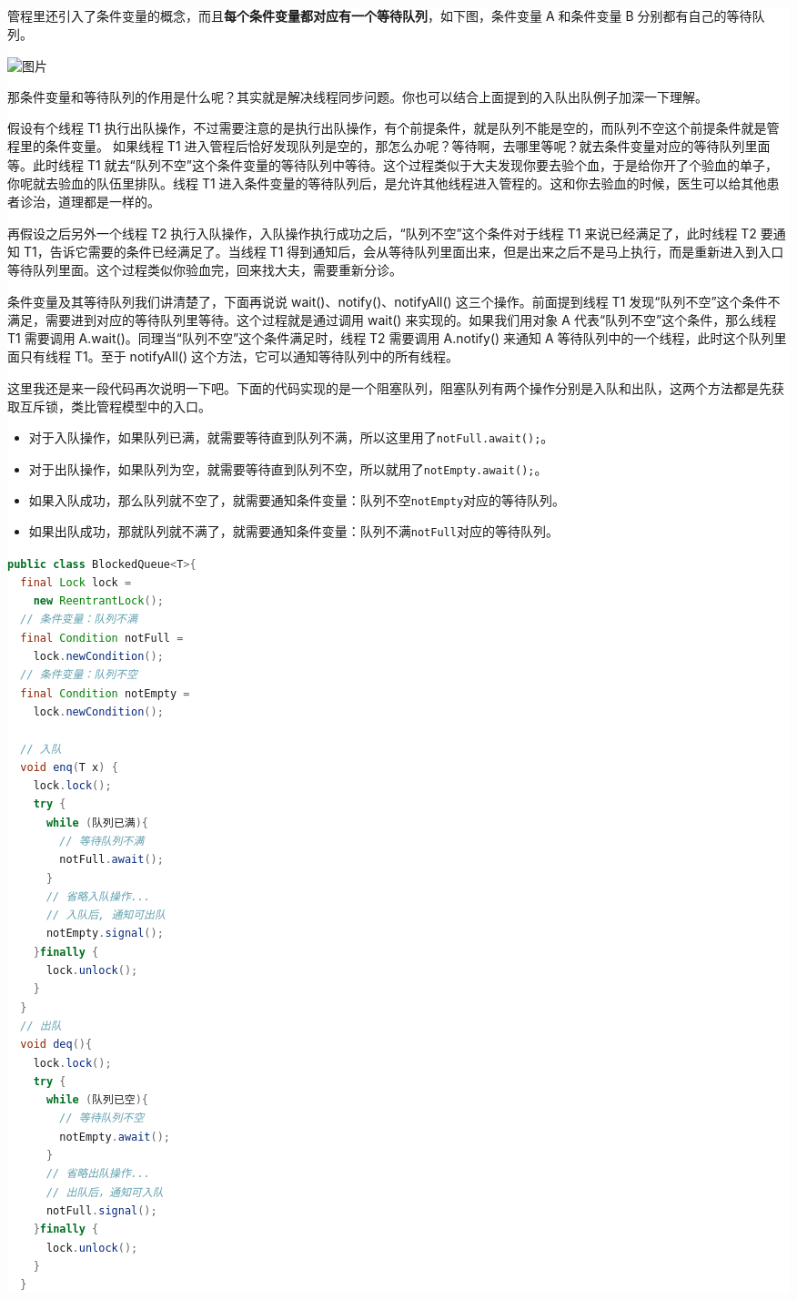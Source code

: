 管程里还引入了条件变量的概念，而且<strong>每个条件变量都对应有一个等待队列</strong>，如下图，条件变量 A 和条件变量 B 分别都有自己的等待队列。

![图片](https://static001.geekbang.org/resource/image/83/65/839377608f47e7b3b9c79b8fad144065.png)

那条件变量和等待队列的作用是什么呢？其实就是解决线程同步问题。你也可以结合上面提到的入队出队例子加深一下理解。

假设有个线程 T1 执行出队操作，不过需要注意的是执行出队操作，有个前提条件，就是队列不能是空的，而队列不空这个前提条件就是管程里的条件变量。 如果线程 T1 进入管程后恰好发现队列是空的，那怎么办呢？等待啊，去哪里等呢？就去条件变量对应的等待队列里面等。此时线程 T1 就去“队列不空”这个条件变量的等待队列中等待。这个过程类似于大夫发现你要去验个血，于是给你开了个验血的单子，你呢就去验血的队伍里排队。线程 T1 进入条件变量的等待队列后，是允许其他线程进入管程的。这和你去验血的时候，医生可以给其他患者诊治，道理都是一样的。

再假设之后另外一个线程 T2 执行入队操作，入队操作执行成功之后，“队列不空”这个条件对于线程 T1 来说已经满足了，此时线程 T2 要通知 T1，告诉它需要的条件已经满足了。当线程 T1 得到通知后，会从等待队列里面出来，但是出来之后不是马上执行，而是重新进入到入口等待队列里面。这个过程类似你验血完，回来找大夫，需要重新分诊。

条件变量及其等待队列我们讲清楚了，下面再说说 wait()、notify()、notifyAll() 这三个操作。前面提到线程 T1 发现“队列不空”这个条件不满足，需要进到对应的等待队列里等待。这个过程就是通过调用 wait() 来实现的。如果我们用对象 A 代表“队列不空”这个条件，那么线程 T1 需要调用 A.wait()。同理当“队列不空”这个条件满足时，线程 T2 需要调用 A.notify() 来通知 A 等待队列中的一个线程，此时这个队列里面只有线程 T1。至于 notifyAll() 这个方法，它可以通知等待队列中的所有线程。

这里我还是来一段代码再次说明一下吧。下面的代码实现的是一个阻塞队列，阻塞队列有两个操作分别是入队和出队，这两个方法都是先获取互斥锁，类比管程模型中的入口。

- 对于入队操作，如果队列已满，就需要等待直到队列不满，所以这里用了<code>notFull.await();</code>。

- 对于出队操作，如果队列为空，就需要等待直到队列不空，所以就用了<code>notEmpty.await();</code>。

- 如果入队成功，那么队列就不空了，就需要通知条件变量：队列不空<code>notEmpty</code>对应的等待队列。

- 如果出队成功，那就队列就不满了，就需要通知条件变量：队列不满<code>notFull</code>对应的等待队列。

```java 
public class BlockedQueue<T>{
  final Lock lock =
    new ReentrantLock();
  // 条件变量：队列不满  
  final Condition notFull =
    lock.newCondition();
  // 条件变量：队列不空  
  final Condition notEmpty =
    lock.newCondition();
 
  // 入队
  void enq(T x) {
    lock.lock();
    try {
      while (队列已满){
        // 等待队列不满 
        notFull.await();
      }  
      // 省略入队操作...
      // 入队后, 通知可出队
      notEmpty.signal();
    }finally {
      lock.unlock();
    }
  }
  // 出队
  void deq(){
    lock.lock();
    try {
      while (队列已空){
        // 等待队列不空
        notEmpty.await();
      }
      // 省略出队操作...
      // 出队后，通知可入队
      notFull.signal();
    }finally {
      lock.unlock();
    }  
  }
```